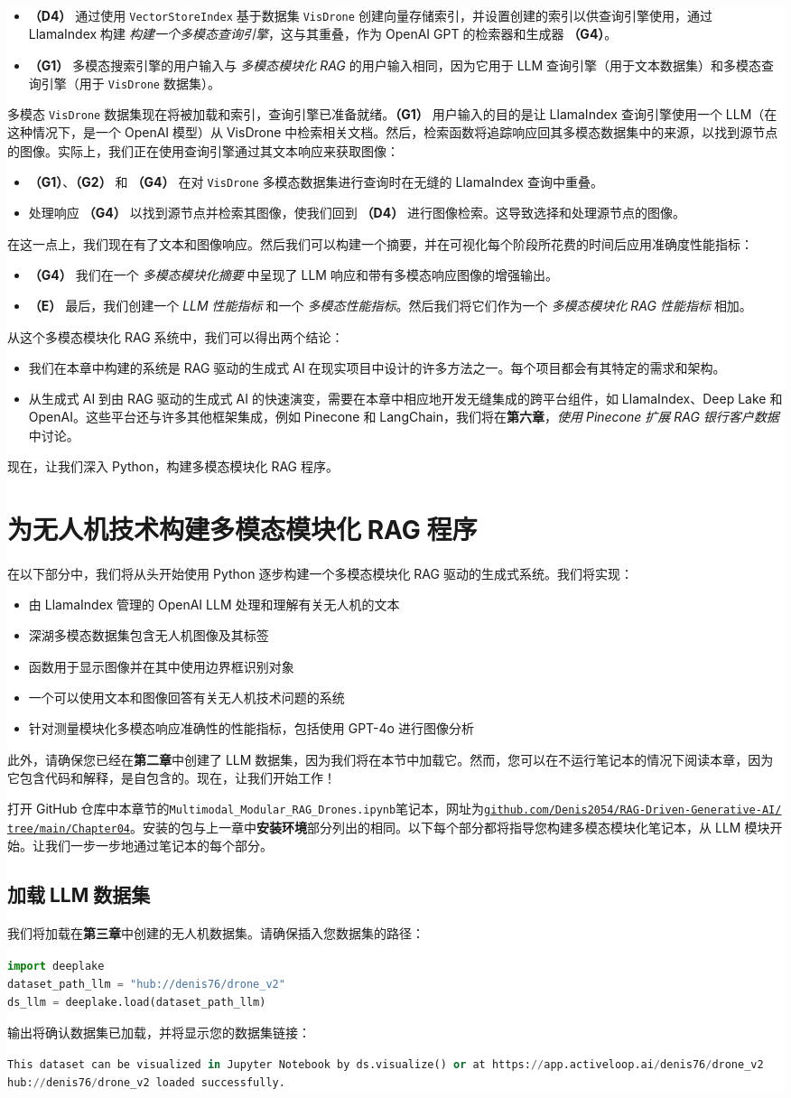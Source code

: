 +   **（D4）** 通过使用 `VectorStoreIndex` 基于数据集 `VisDrone` 创建向量存储索引，并设置创建的索引以供查询引擎使用，通过 LlamaIndex 构建 *构建一个多模态查询引擎*，这与其重叠，作为 OpenAI GPT 的检索器和生成器 **（G4）**。

+   **（G1）** 多模态搜索引擎的用户输入与 *多模态模块化 RAG* 的用户输入相同，因为它用于 LLM 查询引擎（用于文本数据集）和多模态查询引擎（用于 `VisDrone` 数据集）。

多模态 `VisDrone` 数据集现在将被加载和索引，查询引擎已准备就绪。**（G1）** 用户输入的目的是让 LlamaIndex 查询引擎使用一个 LLM（在这种情况下，是一个 OpenAI 模型）从 VisDrone 中检索相关文档。然后，检索函数将追踪响应回其多模态数据集中的来源，以找到源节点的图像。实际上，我们正在使用查询引擎通过其文本响应来获取图像：

+   **（G1）**、**（G2）** 和 **（G4）** 在对 `VisDrone` 多模态数据集进行查询时在无缝的 LlamaIndex 查询中重叠。

+   处理响应 **（G4）** 以找到源节点并检索其图像，使我们回到 **（D4）** 进行图像检索。这导致选择和处理源节点的图像。

在这一点上，我们现在有了文本和图像响应。然后我们可以构建一个摘要，并在可视化每个阶段所花费的时间后应用准确度性能指标：

+   **（G4）** 我们在一个 *多模态模块化摘要* 中呈现了 LLM 响应和带有多模态响应图像的增强输出。

+   **（E）** 最后，我们创建一个 *LLM 性能指标* 和一个 *多模态性能指标*。然后我们将它们作为一个 *多模态模块化 RAG 性能指标* 相加。

从这个多模态模块化 RAG 系统中，我们可以得出两个结论：

+   我们在本章中构建的系统是 RAG 驱动的生成式 AI 在现实项目中设计的许多方法之一。每个项目都会有其特定的需求和架构。

+   从生成式 AI 到由 RAG 驱动的生成式 AI 的快速演变，需要在本章中相应地开发无缝集成的跨平台组件，如 LlamaIndex、Deep Lake 和 OpenAI。这些平台还与许多其他框架集成，例如 Pinecone 和 LangChain，我们将在**第六章**，*使用 Pinecone 扩展 RAG 银行客户数据*中讨论。

现在，让我们深入 Python，构建多模态模块化 RAG 程序。

# 为无人机技术构建多模态模块化 RAG 程序

在以下部分中，我们将从头开始使用 Python 逐步构建一个多模态模块化 RAG 驱动的生成式系统。我们将实现：

+   由 LlamaIndex 管理的 OpenAI LLM 处理和理解有关无人机的文本

+   深湖多模态数据集包含无人机图像及其标签

+   函数用于显示图像并在其中使用边界框识别对象

+   一个可以使用文本和图像回答有关无人机技术问题的系统

+   针对测量模块化多模态响应准确性的性能指标，包括使用 GPT-4o 进行图像分析

此外，请确保您已经在**第二章**中创建了 LLM 数据集，因为我们将在本节中加载它。然而，您可以在不运行笔记本的情况下阅读本章，因为它包含代码和解释，是自包含的。现在，让我们开始工作！

打开 GitHub 仓库中本章节的`Multimodal_Modular_RAG_Drones.ipynb`笔记本，网址为[`github.com/Denis2054/RAG-Driven-Generative-AI/tree/main/Chapter04`](https://github.com/Denis2054/RAG-Driven-Generative-AI/tree/main/Chapter04)。安装的包与上一章中**安装环境**部分列出的相同。以下每个部分都将指导您构建多模态模块化笔记本，从 LLM 模块开始。让我们一步一步地通过笔记本的每个部分。

## 加载 LLM 数据集

我们将加载在**第三章**中创建的无人机数据集。请确保插入您数据集的路径：

```py
import deeplake
dataset_path_llm = "hub://denis76/drone_v2"
ds_llm = deeplake.load(dataset_path_llm) 
```

输出将确认数据集已加载，并将显示您的数据集链接：

```py
This dataset can be visualized in Jupyter Notebook by ds.visualize() or at https://app.activeloop.ai/denis76/drone_v2
hub://denis76/drone_v2 loaded successfully. 
```
